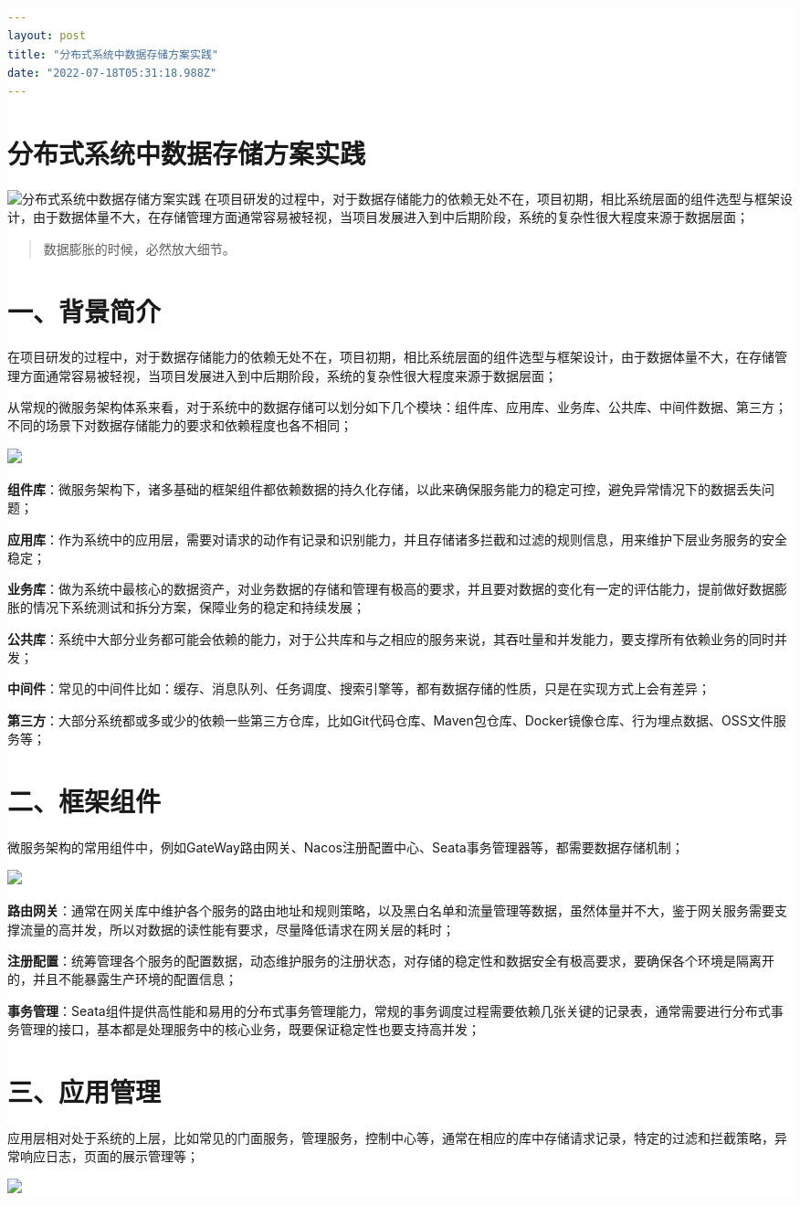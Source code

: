 ```yaml
---
layout: post
title: "分布式系统中数据存储方案实践"
date: "2022-07-18T05:31:18.988Z"
---
```

分布式系统中数据存储方案实践
==============

![分布式系统中数据存储方案实践](https://img2022.cnblogs.com/blog/1691717/202207/1691717-20220717225632024-813225212.png) 在项目研发的过程中，对于数据存储能力的依赖无处不在，项目初期，相比系统层面的组件选型与框架设计，由于数据体量不大，在存储管理方面通常容易被轻视，当项目发展进入到中后期阶段，系统的复杂性很大程度来源于数据层面；

> 数据膨胀的时候，必然放大细节。

一、背景简介
======

在项目研发的过程中，对于数据存储能力的依赖无处不在，项目初期，相比系统层面的组件选型与框架设计，由于数据体量不大，在存储管理方面通常容易被轻视，当项目发展进入到中后期阶段，系统的复杂性很大程度来源于数据层面；

从常规的微服务架构体系来看，对于系统中的数据存储可以划分如下几个模块：组件库、应用库、业务库、公共库、中间件数据、第三方；不同的场景下对数据存储能力的要求和依赖程度也各不相同；

![](https://img2022.cnblogs.com/blog/1691717/202207/1691717-20220717222936591-352521238.png)

**组件库**：微服务架构下，诸多基础的框架组件都依赖数据的持久化存储，以此来确保服务能力的稳定可控，避免异常情况下的数据丢失问题；

**应用库**：作为系统中的应用层，需要对请求的动作有记录和识别能力，并且存储诸多拦截和过滤的规则信息，用来维护下层业务服务的安全稳定；

**业务库**：做为系统中最核心的数据资产，对业务数据的存储和管理有极高的要求，并且要对数据的变化有一定的评估能力，提前做好数据膨胀的情况下系统测试和拆分方案，保障业务的稳定和持续发展；

**公共库**：系统中大部分业务都可能会依赖的能力，对于公共库和与之相应的服务来说，其吞吐量和并发能力，要支撑所有依赖业务的同时并发；

**中间件**：常见的中间件比如：缓存、消息队列、任务调度、搜索引擎等，都有数据存储的性质，只是在实现方式上会有差异；

**第三方**：大部分系统都或多或少的依赖一些第三方仓库，比如Git代码仓库、Maven包仓库、Docker镜像仓库、行为埋点数据、OSS文件服务等；

二、框架组件
======

微服务架构的常用组件中，例如GateWay路由网关、Nacos注册配置中心、Seata事务管理器等，都需要数据存储机制；

![](https://img2022.cnblogs.com/blog/1691717/202207/1691717-20220717222943885-1730839762.png)

**路由网关**：通常在网关库中维护各个服务的路由地址和规则策略，以及黑白名单和流量管理等数据，虽然体量并不大，鉴于网关服务需要支撑流量的高并发，所以对数据的读性能有要求，尽量降低请求在网关层的耗时；

**注册配置**：统筹管理各个服务的配置数据，动态维护服务的注册状态，对存储的稳定性和数据安全有极高要求，要确保各个环境是隔离开的，并且不能暴露生产环境的配置信息；

**事务管理**：Seata组件提供高性能和易用的分布式事务管理能力，常规的事务调度过程需要依赖几张关键的记录表，通常需要进行分布式事务管理的接口，基本都是处理服务中的核心业务，既要保证稳定性也要支持高并发；

三、应用管理
======

应用层相对处于系统的上层，比如常见的门面服务，管理服务，控制中心等，通常在相应的库中存储请求记录，特定的过滤和拦截策略，异常响应日志，页面的展示管理等；

![](https://img2022.cnblogs.com/blog/1691717/202207/1691717-20220717222950940-550448809.png)
